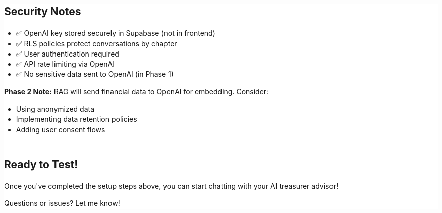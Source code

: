 
## Security Notes

- ✅ OpenAI key stored securely in Supabase (not in frontend)
- ✅ RLS policies protect conversations by chapter
- ✅ User authentication required
- ✅ API rate limiting via OpenAI
- ✅ No sensitive data sent to OpenAI (in Phase 1)

**Phase 2 Note:** RAG will send financial data to OpenAI for embedding. Consider:
- Using anonymized data
- Implementing data retention policies
- Adding user consent flows

---

## Ready to Test!

Once you've completed the setup steps above, you can start chatting with your AI treasurer advisor!

Questions or issues? Let me know!

